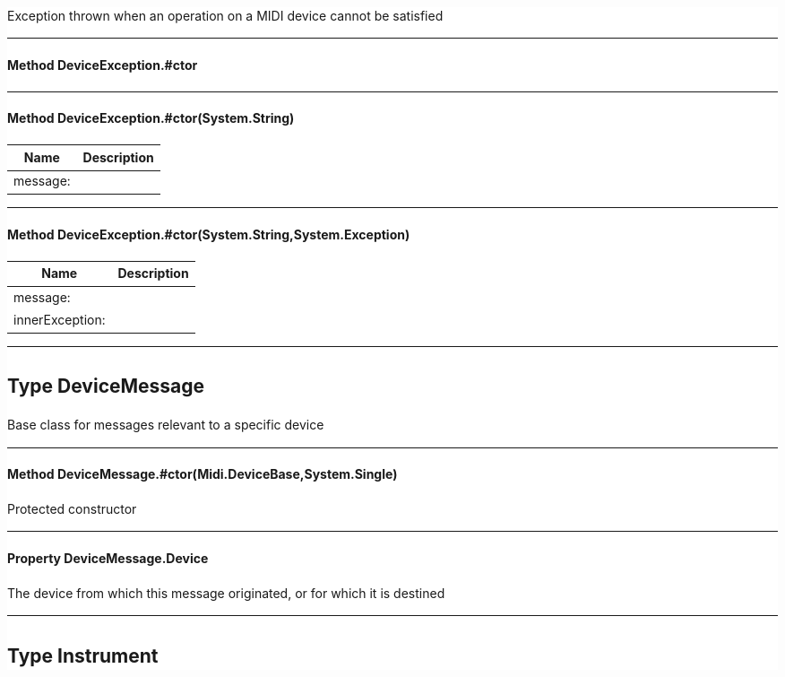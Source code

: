 Exception thrown when an operation on a MIDI device cannot be satisfied



---
#### Method DeviceException.#ctor





---
#### Method DeviceException.#ctor(System.String)



|Name | Description |
|-----|------|
|message: ||


---
#### Method DeviceException.#ctor(System.String,System.Exception)



|Name | Description |
|-----|------|
|message: ||
|innerException: ||


---
## Type DeviceMessage

Base class for messages relevant to a specific device



---
#### Method DeviceMessage.#ctor(Midi.DeviceBase,System.Single)

Protected constructor



---
#### Property DeviceMessage.Device

The device from which this message originated, or for which it is destined



---
## Type Instrument
